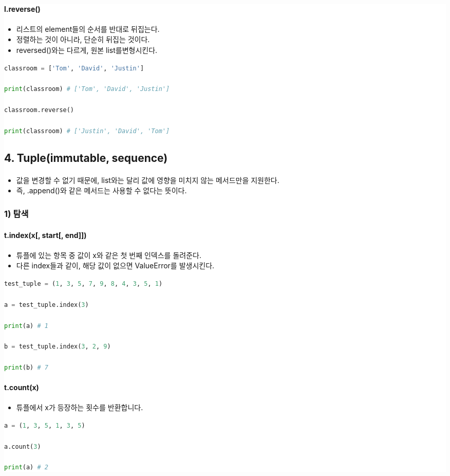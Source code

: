 

#### l.reverse()

- 리스트의 element들의 순서를 반대로 뒤집는다.
- 정렬하는 것이 아니라, 단순히 뒤집는 것이다.
- reversed()와는 다르게, 원본 list를변형시킨다.

```python
classroom = ['Tom', 'David', 'Justin']

print(classroom) # ['Tom', 'David', 'Justin']

classroom.reverse()

print(classroom) # ['Justin', 'David', 'Tom']
```



## 4. Tuple(immutable, sequence)



- 값을 변경할 수 없기 때문에, list와는 달리 값에 영향을 미치지 않는 메서드만을 지원한다.
- 즉, .append()와 같은 메서드는 사용할 수 없다는 뜻이다.



### 1) 탐색

#### t.index(x[, start[, end]])

- 튜플에 있는 항목 중 값이 x와 같은 첫 번째 인덱스를 돌려준다.
- 다른 index들과 같이, 해당 값이 없으면 ValueError를 발생시킨다.

```python
test_tuple = (1, 3, 5, 7, 9, 8, 4, 3, 5, 1)

a = test_tuple.index(3)

print(a) # 1

b = test_tuple.index(3, 2, 9)

print(b) # 7
```



#### t.count(x)

- 튜플에서 x가 등장하는 횟수를 반환합니다.

```python
a = (1, 3, 5, 1, 3, 5)

a.count(3)

print(a) # 2
```
